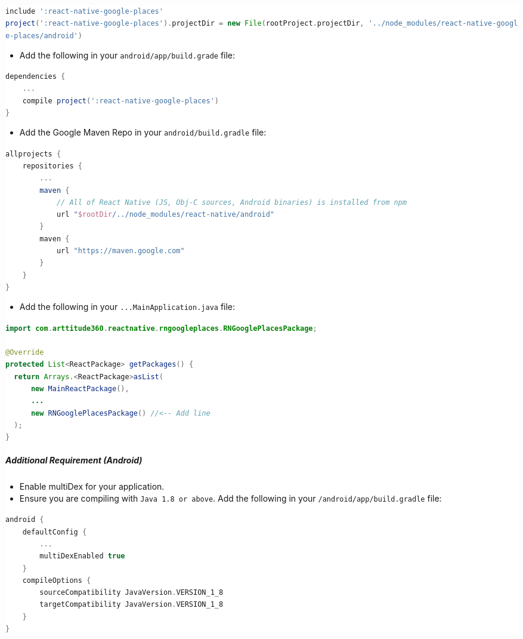 ```groovy
include ':react-native-google-places'
project(':react-native-google-places').projectDir = new File(rootProject.projectDir, '../node_modules/react-native-google-places/android')
```
- Add the following in your `android/app/build.grade` file:

```groovy
dependencies {
    ...
    compile project(':react-native-google-places')
}
```

- Add the Google Maven Repo in your `android/build.gradle` file:

```groovy
allprojects {
    repositories {
        ...
        maven {
            // All of React Native (JS, Obj-C sources, Android binaries) is installed from npm
            url "$rootDir/../node_modules/react-native/android"
        }
        maven {
            url "https://maven.google.com" 
        }
    }
}
```

- Add the following in your `...MainApplication.java` file:

```java
import com.arttitude360.reactnative.rngoogleplaces.RNGooglePlacesPackage;

@Override
protected List<ReactPackage> getPackages() {
  return Arrays.<ReactPackage>asList(
      new MainReactPackage(),
      ...
      new RNGooglePlacesPackage() //<-- Add line
  );
}
```

##### Additional Requirement (Android)

- Enable multiDex for your application.
- Ensure you are compiling with `Java 1.8 or above`. Add the following in your `/android/app/build.gradle` file:

```groovy
android {
    defaultConfig {
        ...
        multiDexEnabled true
    }
    compileOptions {
        sourceCompatibility JavaVersion.VERSION_1_8
        targetCompatibility JavaVersion.VERSION_1_8
    }
}
```
